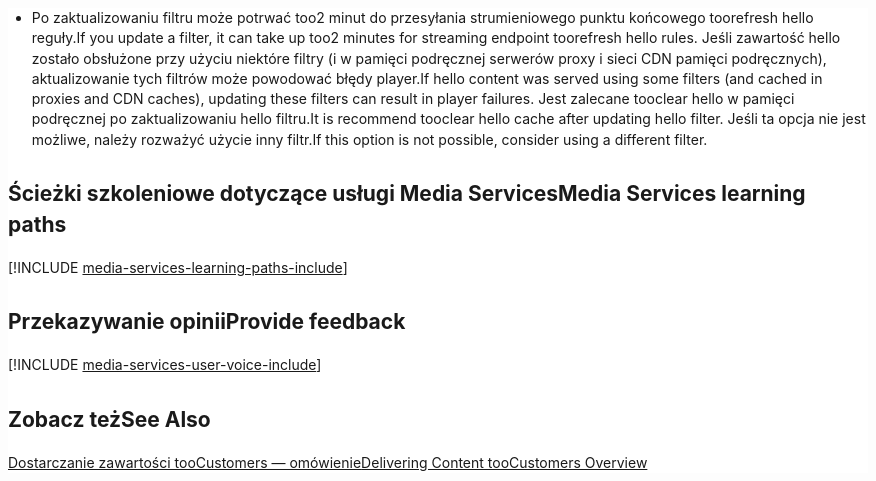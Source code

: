 * <span data-ttu-id="c2ef1-229">Po zaktualizowaniu filtru może potrwać too2 minut do przesyłania strumieniowego punktu końcowego toorefresh hello reguły.</span><span class="sxs-lookup"><span data-stu-id="c2ef1-229">If you update a filter, it can take up too2 minutes for streaming endpoint toorefresh hello rules.</span></span> <span data-ttu-id="c2ef1-230">Jeśli zawartość hello zostało obsłużone przy użyciu niektóre filtry (i w pamięci podręcznej serwerów proxy i sieci CDN pamięci podręcznych), aktualizowanie tych filtrów może powodować błędy player.</span><span class="sxs-lookup"><span data-stu-id="c2ef1-230">If hello content was served using some filters (and cached in proxies and CDN caches), updating these filters can result in player failures.</span></span> <span data-ttu-id="c2ef1-231">Jest zalecane tooclear hello w pamięci podręcznej po zaktualizowaniu hello filtru.</span><span class="sxs-lookup"><span data-stu-id="c2ef1-231">It is recommend tooclear hello cache after updating hello filter.</span></span> <span data-ttu-id="c2ef1-232">Jeśli ta opcja nie jest możliwe, należy rozważyć użycie inny filtr.</span><span class="sxs-lookup"><span data-stu-id="c2ef1-232">If this option is not possible, consider using a different filter.</span></span>

## <a name="media-services-learning-paths"></a><span data-ttu-id="c2ef1-233">Ścieżki szkoleniowe dotyczące usługi Media Services</span><span class="sxs-lookup"><span data-stu-id="c2ef1-233">Media Services learning paths</span></span>
[!INCLUDE [media-services-learning-paths-include](../../includes/media-services-learning-paths-include.md)]

## <a name="provide-feedback"></a><span data-ttu-id="c2ef1-234">Przekazywanie opinii</span><span class="sxs-lookup"><span data-stu-id="c2ef1-234">Provide feedback</span></span>
[!INCLUDE [media-services-user-voice-include](../../includes/media-services-user-voice-include.md)]

## <a name="see-also"></a><span data-ttu-id="c2ef1-235">Zobacz też</span><span class="sxs-lookup"><span data-stu-id="c2ef1-235">See Also</span></span>
[<span data-ttu-id="c2ef1-236">Dostarczanie zawartości tooCustomers — omówienie</span><span class="sxs-lookup"><span data-stu-id="c2ef1-236">Delivering Content tooCustomers Overview</span></span>](media-services-deliver-content-overview.md)

[renditions1]: ./media/media-services-dynamic-manifest-overview/media-services-rendition-filter.png
[renditions2]: ./media/media-services-dynamic-manifest-overview/media-services-rendition-filter2.png

[rendered_subclip]: ./media/media-services-dynamic-manifests/media-services-rendered-subclip.png
[timeline_trim_event]: ./media/media-services-dynamic-manifests/media-services-timeline-trim-event.png
[timeline_trim_subclip]: ./media/media-services-dynamic-manifests/media-services-timeline-trim-subclip.png

[multiple-rules]:./media/media-services-dynamic-manifest-overview/media-services-multiple-rules-filters.png

[subclip_filter]: ./media/media-services-dynamic-manifest-overview/media-services-subclips-filter.png
[trim_event]: ./media/media-services-dynamic-manifests/media-services-timeline-trim-event.png
[trim_subclip]: ./media/media-services-dynamic-manifests/media-services-timeline-trim-subclip.png
[trim_filter]: ./media/media-services-dynamic-manifest-overview/media-services-trim-filter.png
[redered_subclip]: ./media/media-services-dynamic-manifests/media-services-rendered-subclip.png
[livebackoff_filter]: ./media/media-services-dynamic-manifest-overview/media-services-livebackoff-filter.png
[language_filter]: ./media/media-services-dynamic-manifest-overview/media-services-language-filter.png
[dvr_filter]: ./media/media-services-dynamic-manifest-overview/media-services-dvr-filter.png
[skiing]: ./media/media-services-dynamic-manifest-overview/media-services-skiing.png
